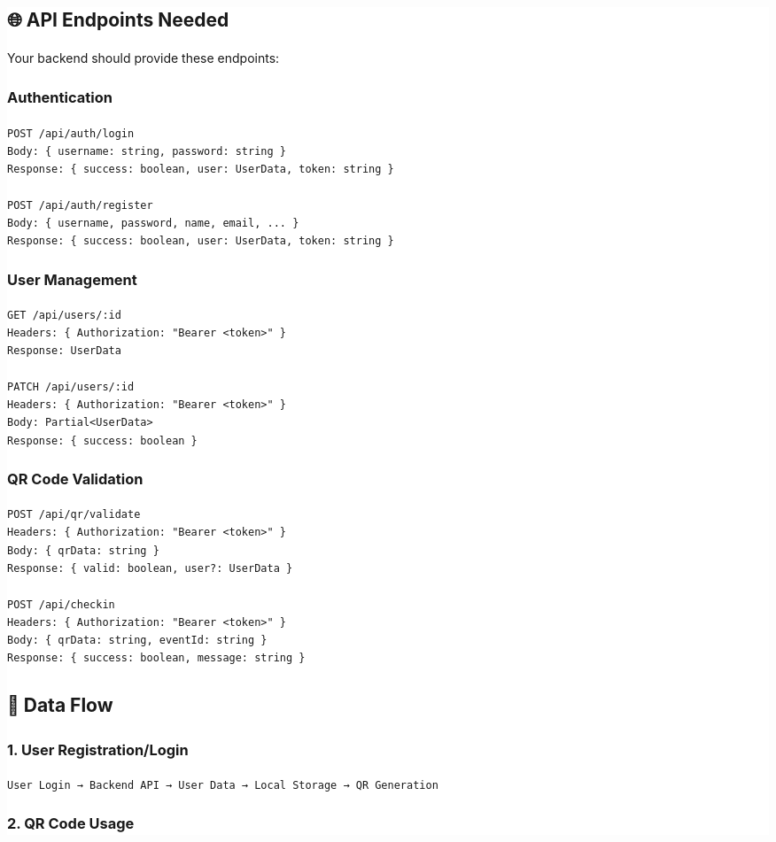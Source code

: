 ## 🌐 API Endpoints Needed

Your backend should provide these endpoints:

### Authentication

```
POST /api/auth/login
Body: { username: string, password: string }
Response: { success: boolean, user: UserData, token: string }

POST /api/auth/register
Body: { username, password, name, email, ... }
Response: { success: boolean, user: UserData, token: string }
```

### User Management

```
GET /api/users/:id
Headers: { Authorization: "Bearer <token>" }
Response: UserData

PATCH /api/users/:id
Headers: { Authorization: "Bearer <token>" }
Body: Partial<UserData>
Response: { success: boolean }
```

### QR Code Validation

```
POST /api/qr/validate
Headers: { Authorization: "Bearer <token>" }
Body: { qrData: string }
Response: { valid: boolean, user?: UserData }

POST /api/checkin
Headers: { Authorization: "Bearer <token>" }
Body: { qrData: string, eventId: string }
Response: { success: boolean, message: string }
```

## 🔄 Data Flow

### 1. User Registration/Login

```
User Login → Backend API → User Data → Local Storage → QR Generation
```

### 2. QR Code Usage

